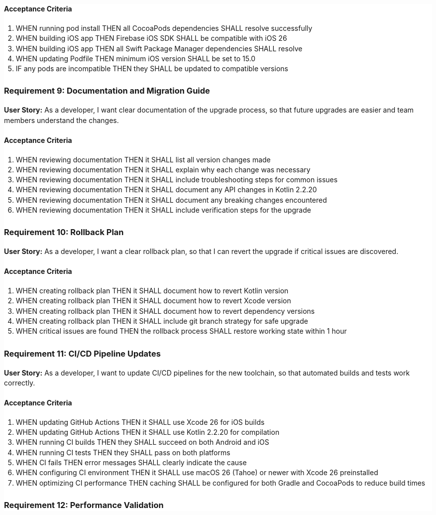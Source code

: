 #### Acceptance Criteria

1. WHEN running pod install THEN all CocoaPods dependencies SHALL resolve successfully
2. WHEN building iOS app THEN Firebase iOS SDK SHALL be compatible with iOS 26
3. WHEN building iOS app THEN all Swift Package Manager dependencies SHALL resolve
4. WHEN updating Podfile THEN minimum iOS version SHALL be set to 15.0
5. IF any pods are incompatible THEN they SHALL be updated to compatible versions

### Requirement 9: Documentation and Migration Guide

**User Story:** As a developer, I want clear documentation of the upgrade process, so that future upgrades are easier and team members understand the changes.

#### Acceptance Criteria

1. WHEN reviewing documentation THEN it SHALL list all version changes made
2. WHEN reviewing documentation THEN it SHALL explain why each change was necessary
3. WHEN reviewing documentation THEN it SHALL include troubleshooting steps for common issues
4. WHEN reviewing documentation THEN it SHALL document any API changes in Kotlin 2.2.20
5. WHEN reviewing documentation THEN it SHALL document any breaking changes encountered
6. WHEN reviewing documentation THEN it SHALL include verification steps for the upgrade

### Requirement 10: Rollback Plan

**User Story:** As a developer, I want a clear rollback plan, so that I can revert the upgrade if critical issues are discovered.

#### Acceptance Criteria

1. WHEN creating rollback plan THEN it SHALL document how to revert Kotlin version
2. WHEN creating rollback plan THEN it SHALL document how to revert Xcode version
3. WHEN creating rollback plan THEN it SHALL document how to revert dependency versions
4. WHEN creating rollback plan THEN it SHALL include git branch strategy for safe upgrade
5. WHEN critical issues are found THEN the rollback process SHALL restore working state within 1 hour

### Requirement 11: CI/CD Pipeline Updates

**User Story:** As a developer, I want to update CI/CD pipelines for the new toolchain, so that automated builds and tests work correctly.

#### Acceptance Criteria

1. WHEN updating GitHub Actions THEN it SHALL use Xcode 26 for iOS builds
2. WHEN updating GitHub Actions THEN it SHALL use Kotlin 2.2.20 for compilation
3. WHEN running CI builds THEN they SHALL succeed on both Android and iOS
4. WHEN running CI tests THEN they SHALL pass on both platforms
5. WHEN CI fails THEN error messages SHALL clearly indicate the cause
6. WHEN configuring CI environment THEN it SHALL use macOS 26 (Tahoe) or newer with Xcode 26 preinstalled
7. WHEN optimizing CI performance THEN caching SHALL be configured for both Gradle and CocoaPods to reduce build times

### Requirement 12: Performance Validation
